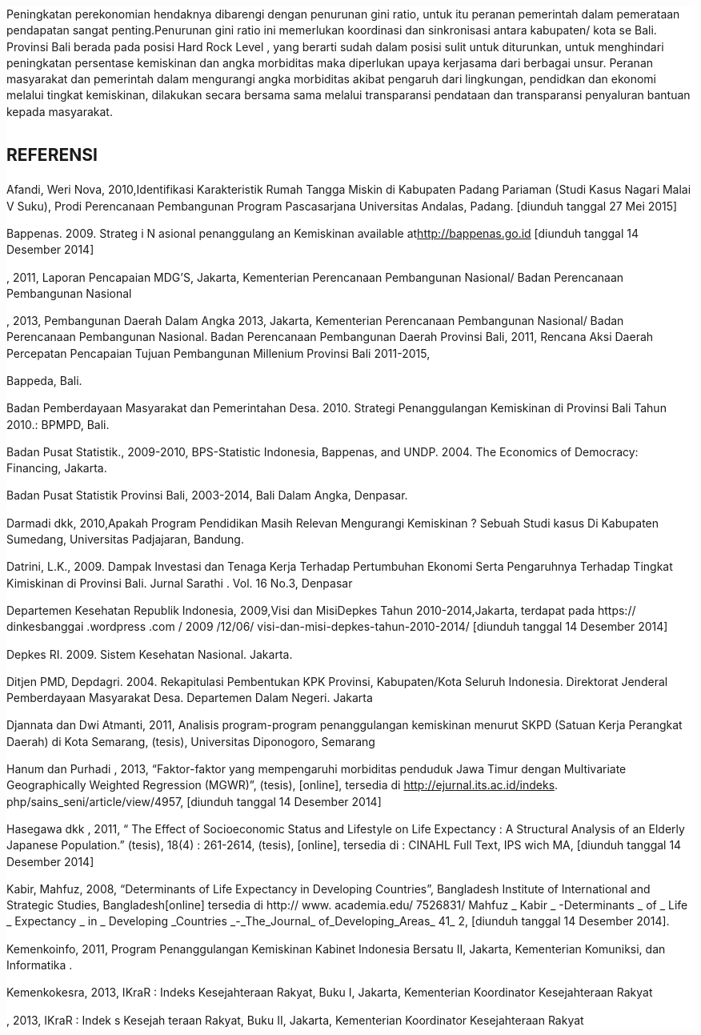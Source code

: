 <p><span class="font9">Peningkatan perekonomian hendaknya dibarengi dengan penurunan gini ratio, untuk itu peranan pemerintah dalam pemerataan pendapatan sangat penting.Penurunan gini ratio ini memerlukan koordinasi dan sinkronisasi antara kabupaten/ kota se Bali. Provinsi Bali berada pada posisi Hard Rock Level , yang berarti sudah dalam posisi sulit untuk diturunkan, untuk menghindari peningkatan persentase kemiskinan dan angka morbiditas maka diperlukan upaya kerjasama dari berbagai unsur. Peranan masyarakat dan pemerintah dalam mengurangi angka morbiditas akibat pengaruh dari lingkungan, pendidkan dan ekonomi melalui tingkat kemiskinan, dilakukan secara bersama sama melalui transparansi pendataan dan transparansi penyaluran bantuan kepada masyarakat.</span></p>
<h2><a name="bookmark28"></a><span class="font9" style="font-weight:bold;"><a name="bookmark29"></a>REFERENSI</span></h2>
<p><span class="font8">Afandi, Weri Nova, 2010,Identifikasi Karakteristik Rumah Tangga Miskin di Kabupaten Padang Pariaman (Studi Kasus Nagari Malai V Suku), Prodi Perencanaan Pembangunan Program Pascasarjana Universitas Andalas, Padang. [diunduh tanggal 27 Mei 2015]</span></p>
<p><span class="font8">Bappenas. 2009. Strateg i N asional penanggulang an Kemiskinan available at</span><a href="http://bappenas.go.id"><span class="font8">http://bappenas.go.id</span></a><span class="font8"> [diunduh tanggal 14 Desember 2014]</span></p>
<p><span class="font8">, 2011, Laporan Pencapaian MDG’S, Jakarta, Kementerian Perencanaan Pembangunan Nasional/ Badan Perencanaan Pembangunan Nasional</span></p>
<p><span class="font8">, 2013, Pembangunan Daerah Dalam Angka 2013, Jakarta, Kementerian Perencanaan Pembangunan Nasional/ Badan Perencanaan Pembangunan Nasional. Badan Perencanaan Pembangunan Daerah Provinsi Bali, 2011, Rencana Aksi Daerah Percepatan Pencapaian Tujuan Pembangunan Millenium Provinsi Bali 2011-2015,</span></p>
<p><span class="font8">Bappeda, Bali.</span></p>
<p><span class="font8">Badan Pemberdayaan Masyarakat dan Pemerintahan Desa. 2010. Strategi Penanggulangan Kemiskinan di Provinsi Bali Tahun 2010.: BPMPD, Bali.</span></p>
<p><span class="font8">Badan Pusat Statistik., 2009-2010, BPS-Statistic Indonesia, Bappenas, and UNDP. 2004. The Economics of Democracy: Financing, Jakarta.</span></p>
<p><span class="font8">Badan Pusat Statistik Provinsi Bali, 2003-2014, Bali Dalam Angka, Denpasar.</span></p>
<p><span class="font8">Darmadi dkk, 2010,Apakah Program Pendidikan Masih Relevan Mengurangi Kemiskinan ? Sebuah Studi kasus Di Kabupaten Sumedang, Universitas Padjajaran, Bandung.</span></p>
<p><span class="font8">Datrini, L.K., 2009. Dampak Investasi dan Tenaga Kerja Terhadap Pertumbuhan Ekonomi Serta Pengaruhnya Terhadap Tingkat Kimiskinan di Provinsi Bali. Jurnal Sarathi . Vol. 16 No.3, Denpasar</span></p>
<p><span class="font8">Departemen Kesehatan Republik Indonesia, 2009,Visi dan MisiDepkes Tahun 2010-2014,Jakarta, terdapat pada https:// dinkesbanggai .wordpress .com / 2009 /12/06/ visi-dan-misi-depkes-tahun-2010-2014/ [diunduh tanggal 14 Desember 2014]</span></p>
<p><span class="font8">Depkes RI. 2009. Sistem Kesehatan Nasional. Jakarta.</span></p>
<p><span class="font8">Ditjen PMD, Depdagri. 2004. Rekapitulasi Pembentukan KPK Provinsi, Kabupaten/Kota Seluruh Indonesia. Direktorat Jenderal Pemberdayaan Masyarakat Desa. Departemen Dalam Negeri. Jakarta</span></p>
<p><span class="font8">Djannata dan Dwi Atmanti, 2011, Analisis program-program penanggulangan kemiskinan menurut SKPD (Satuan Kerja Perangkat Daerah) di Kota Semarang, (tesis), Universitas Diponogoro, Semarang</span></p>
<p><span class="font8">Hanum dan Purhadi , 2013, “Faktor-faktor yang mempengaruhi morbiditas penduduk Jawa Timur dengan Multivariate Geographically Weighted Regression (MGWR)”, (tesis), [online], tersedia di </span><a href="http://ejurnal.its.ac.id/indeks"><span class="font8">http://ejurnal.its.ac.id/indeks</span></a><span class="font8">. php/sains_seni/article/view/4957, [diunduh tanggal 14 Desember 2014]</span></p>
<p><span class="font8">Hasegawa dkk , 2011, “ The Effect of Socioeconomic Status and Lifestyle on Life Expectancy : A Structural Analysis of an Elderly Japanese Population.” (tesis), 18(4) : 261-2614, (tesis), [online], tersedia di : CINAHL Full Text, IPS wich MA, [diunduh tanggal 14 Desember 2014]</span></p>
<p><span class="font8">Kabir, Mahfuz, 2008, “Determinants of Life Expectancy in Developing Countries”, Bangladesh Institute of International and Strategic Studies, Bangladesh[online] tersedia di http:// www. academia.edu/ 7526831/ Mahfuz _ Kabir _ -Determinants _ of _ Life _ Expectancy _ in _ Developing _Countries _-_The_Journal_ of_Developing_Areas_ 41_ 2, [diunduh tanggal 14 Desember 2014].</span></p>
<p><span class="font8">Kemenkoinfo, 2011, Program Penanggulangan Kemiskinan Kabinet Indonesia Bersatu II, Jakarta, Kementerian Komuniksi, dan Informatika .</span></p>
<p><span class="font8">Kemenkokesra, 2013, IKraR : Indeks Kesejahteraan Rakyat, Buku I, Jakarta, Kementerian Koordinator Kesejahteraan Rakyat</span></p>
<p><span class="font8">, 2013, IKraR : Indek s Kesejah teraan Rakyat, Buku II, Jakarta, Kementerian Koordinator Kesejahteraan Rakyat</span></p>